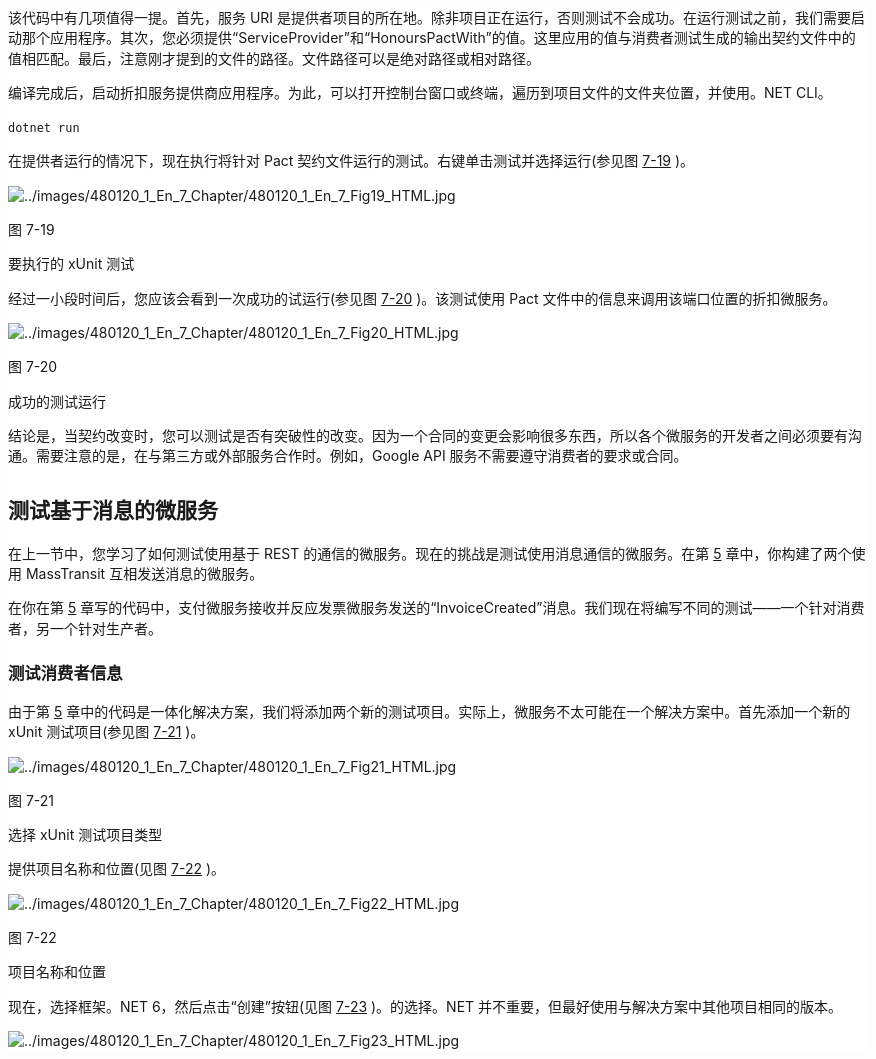该代码中有几项值得一提。首先，服务 URI 是提供者项目的所在地。除非项目正在运行，否则测试不会成功。在运行测试之前，我们需要启动那个应用程序。其次，您必须提供“ServiceProvider”和“HonoursPactWith”的值。这里应用的值与消费者测试生成的输出契约文件中的值相匹配。最后，注意刚才提到的文件的路径。文件路径可以是绝对路径或相对路径。

编译完成后，启动折扣服务提供商应用程序。为此，可以打开控制台窗口或终端，遍历到项目文件的文件夹位置，并使用。NET CLI。

```cs
dotnet run

```

在提供者运行的情况下，现在执行将针对 Pact 契约文件运行的测试。右键单击测试并选择运行(参见图 [7-19](#Fig19) )。

![../images/480120_1_En_7_Chapter/480120_1_En_7_Fig19_HTML.jpg](../images/480120_1_En_7_Chapter/480120_1_En_7_Fig19_HTML.jpg)

图 7-19

要执行的 xUnit 测试

经过一小段时间后，您应该会看到一次成功的试运行(参见图 [7-20](#Fig20) )。该测试使用 Pact 文件中的信息来调用该端口位置的折扣微服务。

![../images/480120_1_En_7_Chapter/480120_1_En_7_Fig20_HTML.jpg](../images/480120_1_En_7_Chapter/480120_1_En_7_Fig20_HTML.jpg)

图 7-20

成功的测试运行

结论是，当契约改变时，您可以测试是否有突破性的改变。因为一个合同的变更会影响很多东西，所以各个微服务的开发者之间必须要有沟通。需要注意的是，在与第三方或外部服务合作时。例如，Google API 服务不需要遵守消费者的要求或合同。

## 测试基于消息的微服务

在上一节中，您学习了如何测试使用基于 REST 的通信的微服务。现在的挑战是测试使用消息通信的微服务。在第 [5](5.html) 章中，你构建了两个使用 MassTransit 互相发送消息的微服务。

在你在第 [5](5.html) 章写的代码中，支付微服务接收并反应发票微服务发送的“InvoiceCreated”消息。我们现在将编写不同的测试——一个针对消费者，另一个针对生产者。

### 测试消费者信息

由于第 [5](5.html) 章中的代码是一体化解决方案，我们将添加两个新的测试项目。实际上，微服务不太可能在一个解决方案中。首先添加一个新的 xUnit 测试项目(参见图 [7-21](#Fig21) )。

![../images/480120_1_En_7_Chapter/480120_1_En_7_Fig21_HTML.jpg](../images/480120_1_En_7_Chapter/480120_1_En_7_Fig21_HTML.jpg)

图 7-21

选择 xUnit 测试项目类型

提供项目名称和位置(见图 [7-22](#Fig22) )。

![../images/480120_1_En_7_Chapter/480120_1_En_7_Fig22_HTML.jpg](../images/480120_1_En_7_Chapter/480120_1_En_7_Fig22_HTML.jpg)

图 7-22

项目名称和位置

现在，选择框架。NET 6，然后点击“创建”按钮(见图 [7-23](#Fig23) )。的选择。NET 并不重要，但最好使用与解决方案中其他项目相同的版本。

![../images/480120_1_En_7_Chapter/480120_1_En_7_Fig23_HTML.jpg](../images/480120_1_En_7_Chapter/480120_1_En_7_Fig23_HTML.jpg)
